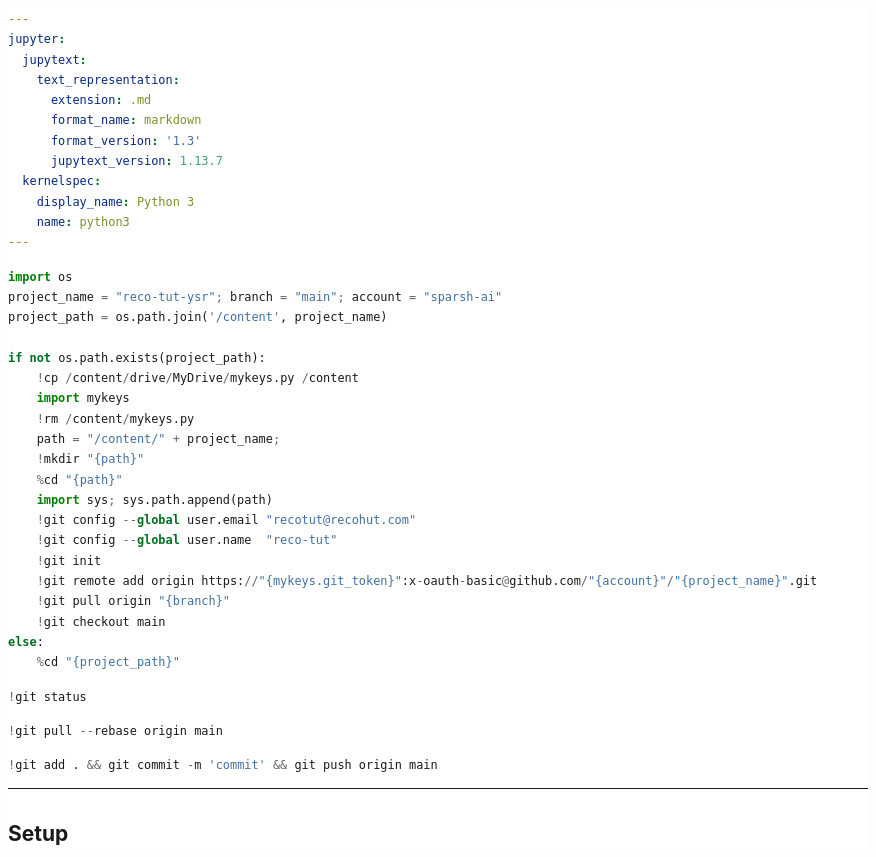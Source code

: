 ```yaml
---
jupyter:
  jupytext:
    text_representation:
      extension: .md
      format_name: markdown
      format_version: '1.3'
      jupytext_version: 1.13.7
  kernelspec:
    display_name: Python 3
    name: python3
---
```


```python
import os
project_name = "reco-tut-ysr"; branch = "main"; account = "sparsh-ai"
project_path = os.path.join('/content', project_name)
 
if not os.path.exists(project_path):
    !cp /content/drive/MyDrive/mykeys.py /content
    import mykeys
    !rm /content/mykeys.py
    path = "/content/" + project_name; 
    !mkdir "{path}"
    %cd "{path}"
    import sys; sys.path.append(path)
    !git config --global user.email "recotut@recohut.com"
    !git config --global user.name  "reco-tut"
    !git init
    !git remote add origin https://"{mykeys.git_token}":x-oauth-basic@github.com/"{account}"/"{project_name}".git
    !git pull origin "{branch}"
    !git checkout main
else:
    %cd "{project_path}"
```

```python
!git status
```

```python
!git pull --rebase origin main
```

```python
!git add . && git commit -m 'commit' && git push origin main
```

---


## Setup
